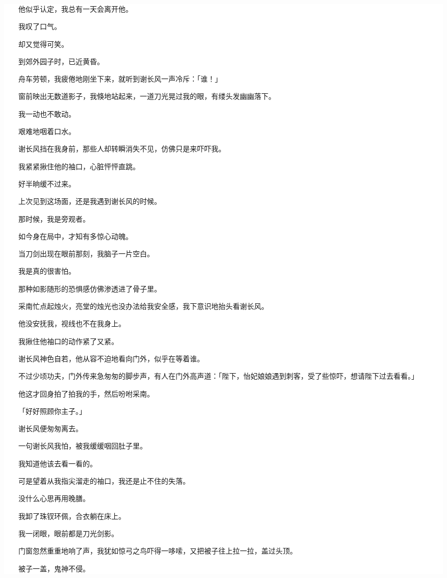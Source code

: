 &emsp;&emsp;他似乎认定，我总有一天会离开他。  
  
&emsp;&emsp;我叹了口气。  
  
&emsp;&emsp;却又觉得可笑。  
  
&emsp;&emsp;到郊外园子时，已近黄昏。  
  
&emsp;&emsp;舟车劳顿，我疲倦地刚坐下来，就听到谢长风一声冷斥：「谁！」  
  
&emsp;&emsp;窗前映出无数道影子，我倏地站起来，一道刀光晃过我的眼，有缕头发幽幽落下。  
  
&emsp;&emsp;我一动也不敢动。  
  
&emsp;&emsp;艰难地咽着口水。  
  
&emsp;&emsp;谢长风挡在我身前，那些人却转瞬消失不见，仿佛只是来吓吓我。  
  
&emsp;&emsp;我紧紧揪住他的袖口，心脏怦怦直跳。  
  
&emsp;&emsp;好半晌缓不过来。  
  
&emsp;&emsp;上次见到这场面，还是我遇到谢长风的时候。  
  
&emsp;&emsp;那时候，我是旁观者。  
  
&emsp;&emsp;如今身在局中，才知有多惊心动魄。  
  
&emsp;&emsp;当刀剑出现在眼前那刻，我脑子一片空白。  
  
&emsp;&emsp;我是真的很害怕。  
  
&emsp;&emsp;那种如影随形的恐惧感仿佛渗透进了骨子里。  
  
&emsp;&emsp;采南忙点起烛火，亮堂的烛光也没办法给我安全感，我下意识地抬头看谢长风。  
  
&emsp;&emsp;他没安抚我，视线也不在我身上。  
  
&emsp;&emsp;我揪住他袖口的动作紧了又紧。  
  
&emsp;&emsp;谢长风神色自若，他从容不迫地看向门外，似乎在等着谁。  
  
&emsp;&emsp;不过少顷功夫，门外传来急匆匆的脚步声，有人在门外高声道：「陛下，怡妃娘娘遇到刺客，受了些惊吓，想请陛下过去看看。」  
  
&emsp;&emsp;他这才回身拍了拍我的手，然后吩咐采南。  
  
&emsp;&emsp;「好好照顾你主子。」  
  
&emsp;&emsp;谢长风便匆匆离去。  
  
&emsp;&emsp;一句谢长风我怕，被我缓缓咽回肚子里。  
  
&emsp;&emsp;我知道他该去看一看的。  
  
&emsp;&emsp;可是望着从我指尖溜走的袖口，我还是止不住的失落。  
  
&emsp;&emsp;没什么心思再用晚膳。  
  
&emsp;&emsp;我卸了珠钗环佩，合衣躺在床上。  
  
&emsp;&emsp;我一闭眼，眼前都是刀光剑影。  
  
&emsp;&emsp;门窗忽然重重地响了声，我犹如惊弓之鸟吓得一哆嗦，又把被子往上拉一拉，盖过头顶。  
  
&emsp;&emsp;被子一盖，鬼神不侵。  
  
